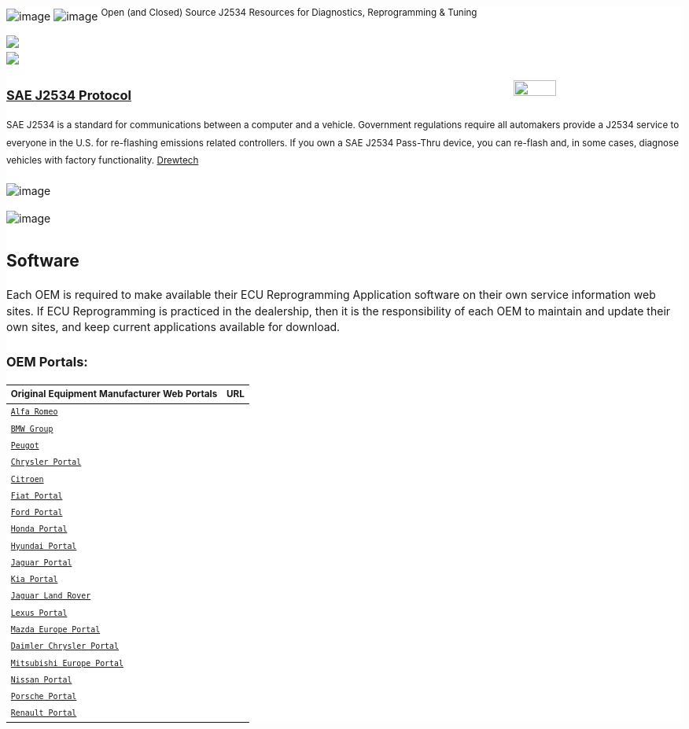 ![image](https://user-images.githubusercontent.com/57064943/166515400-eef1a783-1a65-4541-affb-5542e0bb3157.png)
 ![image](https://user-images.githubusercontent.com/57064943/166444769-f7ef9aa5-df8b-4dcd-b668-a380eeda444b.png)
 <sup>Open (and Closed) Source J2534 Resources for Diagnostics, Reprogramming & Tuning</sup>

 <a href="https://testerpresent.com.au/"><img src="https://img.shields.io/badge/Tester Present -Specialist Automotive Solutions-blue" /></a>    
<img src="https://user-images.githubusercontent.com/57064943/166515400-eef1a783-1a65-4541-affb-5542e0bb3157.png"/>

<img src="https://user-images.githubusercontent.com/57064943/166475934-eedf7dcb-8288-42bc-9171-aa53cf76c05f.png" align="right" height="25%" width="25%" />

### [SAE ](https://www.sae.org/)[J2534 Protocol](https://www.boschdiagnostics.com/j2534-faq)

<p>
   <sup>
      SAE J2534 is a standard for communications between a computer and a vehicle. Government regulations require all automakers provide a J2534 service to everyone in the U.S. for re-flashing emissions related controllers. If you own a SAE J2534 Pass-Thru device, you can re-flash and, in some cases, diagnose vehicles with factory functionality. <a href="http://www.drewtech.com/customers/diagaftmkt.html">Drewtech</a>
   </sup>
</p>


![image](https://user-images.githubusercontent.com/57064943/166515400-eef1a783-1a65-4541-affb-5542e0bb3157.png)

![image](https://user-images.githubusercontent.com/57064943/166515400-eef1a783-1a65-4541-affb-5542e0bb3157.png)

   #####   
   ## Software  
Each OEM is required to make available their ECU Reprogramming Application software on their own service information web sites. If ECU Reprogramming is practiced in the dealership, then it is the responsibility of each OEM to maintain and update their own sites, and keep current applications available for download. 
  
### OEM Portals:

<sup>

Original Equipment Manufacturer Web Portals  | URL | 
---------|---------|  
[`Alfa Romeo`](https://www.technicalinformation.fiat.com)  |  |  
[`BMW Group`](https://aos.bmwgroup.com/)  |  |  
[`Peugot`](http://public.servicebox.peugeot.com/pages/index.jsp) |  |     
[`Chrysler Portal`](http://www.techauthority.com)  |  |  
[`Citroen`](http://service.citroen.com/pages/index.jsp) |  |   
[`Fiat Portal`](https://www.technicalinformation.fiat.com) |  |    
[`Ford Portal`](https://www.fordserviceinfo.com)   |  |  
[`Honda Portal`](http://www.techinfo.honda-eu.com/) |    |  
[`Hyundai Portal`](http://service.hyundai-motor.co)  |  |  
[`Jaguar Portal`](http://www.jaguartechinfo.com")  |  |  
[`Kia Portal`](http://www.kia-hotline.com/)  |  |  
[`Jaguar Land Rover`](https://topix.landrover.jlrext.com/topix/vehicle/lookupForm)  |  |    
[`Lexus Portal`](https://www.lexus-tech.eu/default.aspx)  |  |  
[`Mazda Europe Portal`](https://mapps.mazdaeur.com/mum)  |   |  
[`Daimler Chrysler Portal`](https://xentry-shop.mercedes-benz.com/daimlerDiagnosisShop/home?0)  |  |  
[`Mitsubishi Europe Portal`](http://www.mitsubishitechinfo.eu)  |  |  
[`Nissan Portal`](https://eu.nissan.biz/auth/Login?GAREASONCODE=-1&GARESOURCEID=DHJEW4885903&GAURI=http://eu.nissan.biz/&Reason=-1&APPID=DHJEW4885903&URI=http://eu.nissan.biz/)  |  |  
[`Porsche Portal`](https://techinfo2.porsche.com/PAGInfosystem/VFModuleManager?Type=GVOStart)    |  |  
[`Renault Portal`](http://www.infotech.renault.com/fo/accueil.action)  |  |  